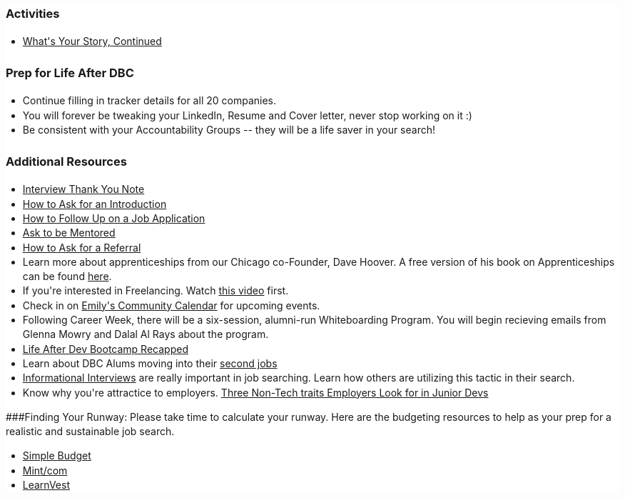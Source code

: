 ### Activities

* [What's Your Story, Continued](./Your_StoryII.md)

### Prep for Life After DBC

* Continue filling in tracker details for all 20 companies.
* You will forever be tweaking your LinkedIn, Resume and Cover letter, never stop working on it :)
* Be consistent with your Accountability Groups -- they will be a life saver in your search!

### Additional Resources

* <a href="https://www.themuse.com/advice/how-to-write-an-interview-thankyou-note-an-email-template">Interview Thank You Note</a>
* <a href="https://www.themuse.com/advice/how-to-ask-for-an-introduction-an-email-template">How to Ask for an Introduction</a>
* <a href="https://www.themuse.com/advice/how-to-follow-up-on-a-job-application-an-email-template">How to Follow Up on a Job Application</a>
* <a href="https://www.themuse.com/advice/be-my-mentor-craft-the-perfect-email-to-someone-you-admire">Ask to be Mentored</a>
* <a href="https://www.themuse.com/advice/how-to-ask-for-a-referral-an-email-template">How to Ask for a Referral</a>
* Learn more about apprenticeships from our Chicago  co-Founder, Dave Hoover. A free version of his book on Apprenticeships can be found <a href="http://chimera.labs.oreilly.com/books/1234000001813/index.html">here</a>.
* If you're interested in Freelancing. Watch <a href="https://www.youtube.com/watch?v=iBXawlWroG8">this video</a> first.
* Check in on <a href="https://www.google.com/calendar/embed?src=devbootcamp.com_3t7sqtcfo3uol2gj0o60r36r7g%40group.calendar.google.com&ctz=America/Chicago">Emily's Community Calendar</a> for upcoming events.
* Following Career Week, there will be a six-session, alumni-run Whiteboarding Program. You will begin recieving emails from Glenna Mowry and Dalal Al Rays about the program.
* [Life After Dev Bootcamp Recapped](http://blog.devbootcamp.com/2015/jobs-after-dev-bootcamp-6-alumni-share-their-work-experiences/)
* Learn about DBC Alums moving into their [second jobs](https://blog.devbootcamp.com/2015/what-about-second-jobs-after-dev-bootcamp/)
* [Informational Interviews](https://blog.devbootcamp.com/2015/your-guide-for-having-a-great-informational-interview/) are really important in job searching. Learn how others are utilizing this tactic in their search.
* Know why you're attractice to employers. [Three Non-Tech traits Employers Look for in Junior Devs](https://blog.devbootcamp.com/2015/3-non-technical-traits-companies-look-for-in-junior-developers/)

###Finding Your Runway:
Please take time to calculate your runway. Here are the budgeting resources to help as your prep for a realistic and sustainable job search.

* [Simple Budget](http://schoolme.co.za/wp-content/uploads/2012/01/Simple-Budget-Planner.png)
* [Mint/com](https://www.mint.com/)
* [LearnVest](https://www.learnvest.com/)
